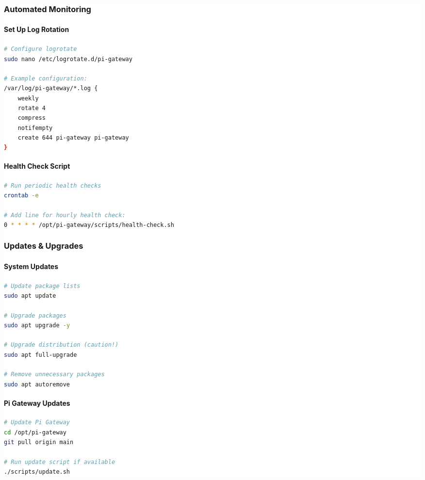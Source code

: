 ### Automated Monitoring

#### Set Up Log Rotation

```bash
# Configure logrotate
sudo nano /etc/logrotate.d/pi-gateway

# Example configuration:
/var/log/pi-gateway/*.log {
    weekly
    rotate 4
    compress
    notifempty
    create 644 pi-gateway pi-gateway
}
```

#### Health Check Script

```bash
# Run periodic health checks
crontab -e

# Add line for hourly health check:
0 * * * * /opt/pi-gateway/scripts/health-check.sh
```

### Updates & Upgrades

#### System Updates

```bash
# Update package lists
sudo apt update

# Upgrade packages
sudo apt upgrade -y

# Upgrade distribution (caution!)
sudo apt full-upgrade

# Remove unnecessary packages
sudo apt autoremove
```

#### Pi Gateway Updates

```bash
# Update Pi Gateway
cd /opt/pi-gateway
git pull origin main

# Run update script if available
./scripts/update.sh
```
